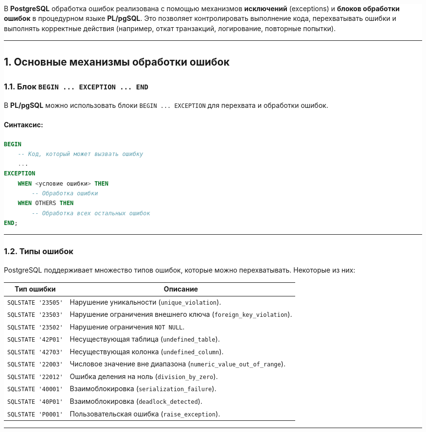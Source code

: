 В **PostgreSQL** обработка ошибок реализована с помощью механизмов **исключений** (exceptions) и **блоков обработки ошибок** в процедурном языке **PL/pgSQL**. Это позволяет контролировать выполнение кода, перехватывать ошибки и выполнять корректные действия (например, откат транзакций, логирование, повторные попытки).

---

## **1. Основные механизмы обработки ошибок**

### **1.1. Блок `BEGIN ... EXCEPTION ... END`**
В **PL/pgSQL** можно использовать блоки `BEGIN ... EXCEPTION` для перехвата и обработки ошибок.

#### **Синтаксис:**
```sql
BEGIN
    -- Код, который может вызвать ошибку
    ...
EXCEPTION
    WHEN <условие ошибки> THEN
        -- Обработка ошибки
    WHEN OTHERS THEN
        -- Обработка всех остальных ошибок
END;
```

---

### **1.2. Типы ошибок**
PostgreSQL поддерживает множество типов ошибок, которые можно перехватывать. Некоторые из них:

| Тип ошибки                     | Описание                                                                                     |
|--------------------------------|---------------------------------------------------------------------------------------------|
| `SQLSTATE '23505'`             | Нарушение уникальности (`unique_violation`).                                               |
| `SQLSTATE '23503'`             | Нарушение ограничения внешнего ключа (`foreign_key_violation`).                            |
| `SQLSTATE '23502'`             | Нарушение ограничения `NOT NULL`.                                                           |
| `SQLSTATE '42P01'`             | Несуществующая таблица (`undefined_table`).                                                |
| `SQLSTATE '42703'`             | Несуществующая колонка (`undefined_column`).                                               |
| `SQLSTATE '22003'`             | Числовое значение вне диапазона (`numeric_value_out_of_range`).                            |
| `SQLSTATE '22012'`             | Ошибка деления на ноль (`division_by_zero`).                                                |
| `SQLSTATE '40001'`             | Взаимоблокировка (`serialization_failure`).                                                |
| `SQLSTATE '40P01'`             | Взаимоблокировка (`deadlock_detected`).                                                     |
| `SQLSTATE 'P0001'`             | Пользовательская ошибка (`raise_exception`).                                               |

---
